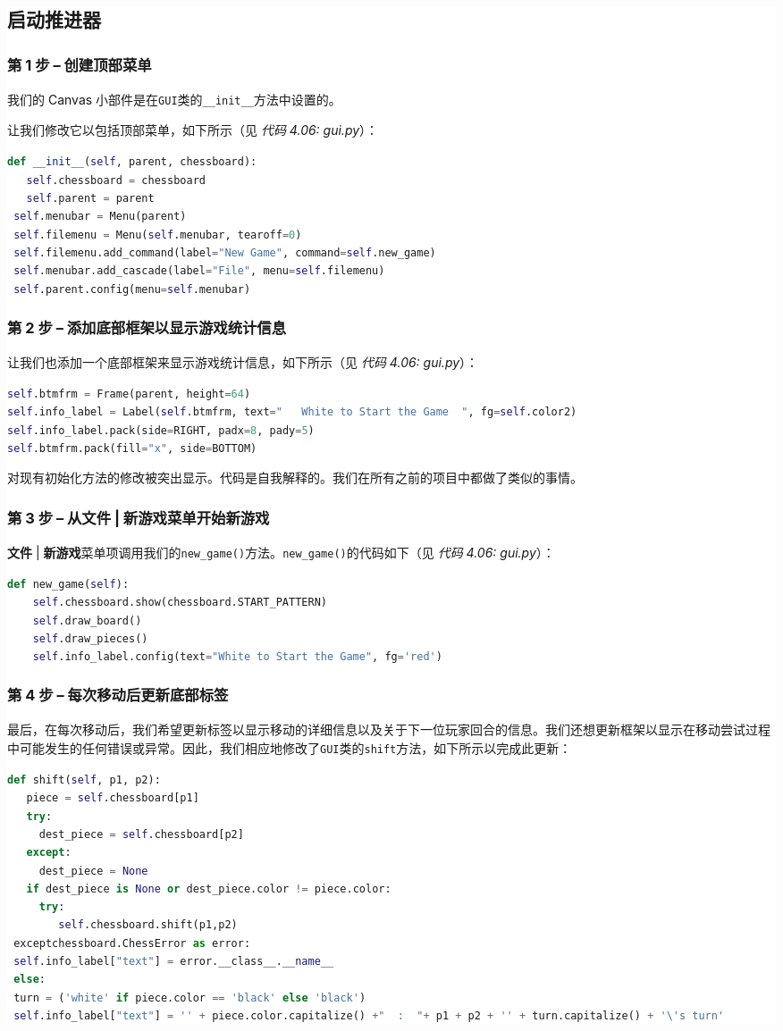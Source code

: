 ## 启动推进器

### 第 1 步 – 创建顶部菜单

我们的 Canvas 小部件是在`GUI`类的`__init__`方法中设置的。

让我们修改它以包括顶部菜单，如下所示（见 *代码 4.06: gui.py*）：

```py
def __init__(self, parent, chessboard):
   self.chessboard = chessboard
   self.parent = parent
 self.menubar = Menu(parent)
 self.filemenu = Menu(self.menubar, tearoff=0)
 self.filemenu.add_command(label="New Game", command=self.new_game)
 self.menubar.add_cascade(label="File", menu=self.filemenu)
 self.parent.config(menu=self.menubar)

```

### 第 2 步 – 添加底部框架以显示游戏统计信息

让我们也添加一个底部框架来显示游戏统计信息，如下所示（见 *代码 4.06: gui.py*）：

```py
self.btmfrm = Frame(parent, height=64)
self.info_label = Label(self.btmfrm, text="   White to Start the Game  ", fg=self.color2)
self.info_label.pack(side=RIGHT, padx=8, pady=5)
self.btmfrm.pack(fill="x", side=BOTTOM)
```

对现有初始化方法的修改被突出显示。代码是自我解释的。我们在所有之前的项目中都做了类似的事情。

### 第 3 步 – 从文件 | 新游戏菜单开始新游戏

**文件** | **新游戏**菜单项调用我们的`new_game()`方法。`new_game()`的代码如下（见 *代码 4.06: gui.py*）：

```py
def new_game(self):
    self.chessboard.show(chessboard.START_PATTERN)
    self.draw_board()
    self.draw_pieces()
    self.info_label.config(text="White to Start the Game", fg='red')
```

### 第 4 步 – 每次移动后更新底部标签

最后，在每次移动后，我们希望更新标签以显示移动的详细信息以及关于下一位玩家回合的信息。我们还想更新框架以显示在移动尝试过程中可能发生的任何错误或异常。因此，我们相应地修改了`GUI`类的`shift`方法，如下所示以完成此更新：

```py
def shift(self, p1, p2):
   piece = self.chessboard[p1]
   try:
     dest_piece = self.chessboard[p2]
   except:
     dest_piece = None
   if dest_piece is None or dest_piece.color != piece.color:
     try:
        self.chessboard.shift(p1,p2)
 exceptchessboard.ChessError as error:
 self.info_label["text"] = error.__class__.__name__
 else:
 turn = ('white' if piece.color == 'black' else 'black')
 self.info_label["text"] = '' + piece.color.capitalize() +"  :  "+ p1 + p2 + '' + turn.capitalize() + '\'s turn'

```